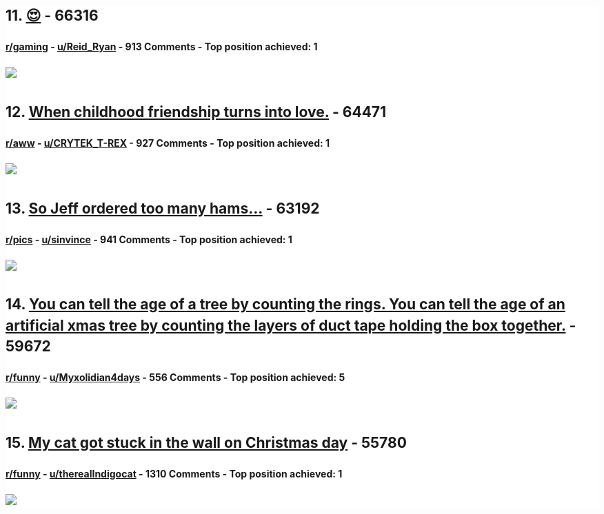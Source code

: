 ## 11. [😍](http://reddit.com/r/gaming/comments/acl4bp/_/) - 66316
#### [r/gaming](http://reddit.com/r/gaming) - [u/Reid_Ryan](http://reddit.com/u/Reid_Ryan) - 913 Comments - Top position achieved: 1

<a href="https://i.redd.it/op71tzp1bg821.jpg"><img src="https://b.thumbs.redditmedia.com/PIqvN9G2Mky9dBrJCMqXcJ_i6iq_WT40SUnHKyUrwsA.jpg"></img></a>

## 12. [When childhood friendship turns into love.](http://reddit.com/r/aww/comments/acmsxz/when_childhood_friendship_turns_into_love/) - 64471
#### [r/aww](http://reddit.com/r/aww) - [u/CRYTEK_T-REX](http://reddit.com/u/CRYTEK_T-REX) - 927 Comments - Top position achieved: 1

<a href="https://i.redd.it/hy7qqmtp3h821.jpg"><img src="https://a.thumbs.redditmedia.com/1iLysTvwe-T6X4efi9ED2CdAha06CX6r7d7MX70yJY0.jpg"></img></a>

## 13. [So Jeff ordered too many hams...](http://reddit.com/r/pics/comments/acfgsh/so_jeff_ordered_too_many_hams/) - 63192
#### [r/pics](http://reddit.com/r/pics) - [u/sinvince](http://reddit.com/u/sinvince) - 941 Comments - Top position achieved: 1

<a href="https://i.redd.it/9aqn30r8qc821.jpg"><img src="https://b.thumbs.redditmedia.com/9D0ATlF_ubgmoSkWU43Tym4wS__X-PC0E8WO7TZE6fs.jpg"></img></a>

## 14. [You can tell the age of a tree by counting the rings. You can tell the age of an artificial xmas tree by counting the layers of duct tape holding the box together.](http://reddit.com/r/funny/comments/ackcyc/you_can_tell_the_age_of_a_tree_by_counting_the/) - 59672
#### [r/funny](http://reddit.com/r/funny) - [u/Myxolidian4days](http://reddit.com/u/Myxolidian4days) - 556 Comments - Top position achieved: 5

<a href="https://imgur.com/mJbglI8"><img src="https://b.thumbs.redditmedia.com/8cHYmhrsFCF8I5QoD8eeTVnFeIcHshEuwMo9wzz9Y7g.jpg"></img></a>

## 15. [My cat got stuck in the wall on Christmas day](http://reddit.com/r/funny/comments/acofv7/my_cat_got_stuck_in_the_wall_on_christmas_day/) - 55780
#### [r/funny](http://reddit.com/r/funny) - [u/therealIndigocat](http://reddit.com/u/therealIndigocat) - 1310 Comments - Top position achieved: 1

<a href="https://v.redd.it/r206hn55xh821"><img src="https://b.thumbs.redditmedia.com/To9jyQfPTd_wdQK9ftxasPJd-05oQ4eMDmcfe96vimk.jpg"></img></a>
